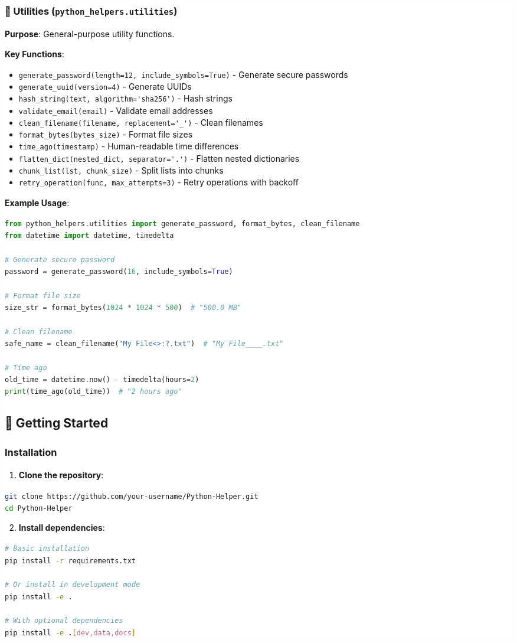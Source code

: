 ### 🔧 Utilities (`python_helpers.utilities`)

**Purpose**: General-purpose utility functions.

**Key Functions**:
- `generate_password(length=12, include_symbols=True)` - Generate secure passwords
- `generate_uuid(version=4)` - Generate UUIDs
- `hash_string(text, algorithm='sha256')` - Hash strings
- `validate_email(email)` - Validate email addresses
- `clean_filename(filename, replacement='_')` - Clean filenames
- `format_bytes(bytes_size)` - Format file sizes
- `time_ago(timestamp)` - Human-readable time differences
- `flatten_dict(nested_dict, separator='.')` - Flatten nested dictionaries
- `chunk_list(lst, chunk_size)` - Split lists into chunks
- `retry_operation(func, max_attempts=3)` - Retry operations with backoff

**Example Usage**:
```python
from python_helpers.utilities import generate_password, format_bytes, clean_filename
from datetime import datetime, timedelta

# Generate secure password
password = generate_password(16, include_symbols=True)

# Format file size
size_str = format_bytes(1024 * 1024 * 500)  # "500.0 MB"

# Clean filename
safe_name = clean_filename("My File<>:?.txt")  # "My File____.txt"

# Time ago
old_time = datetime.now() - timedelta(hours=2)
print(time_ago(old_time))  # "2 hours ago"
```

## 🚀 Getting Started

### Installation

1. **Clone the repository**:
```bash
git clone https://github.com/your-username/Python-Helper.git
cd Python-Helper
```

2. **Install dependencies**:
```bash
# Basic installation
pip install -r requirements.txt

# Or install in development mode
pip install -e .

# With optional dependencies
pip install -e .[dev,data,docs]
```
